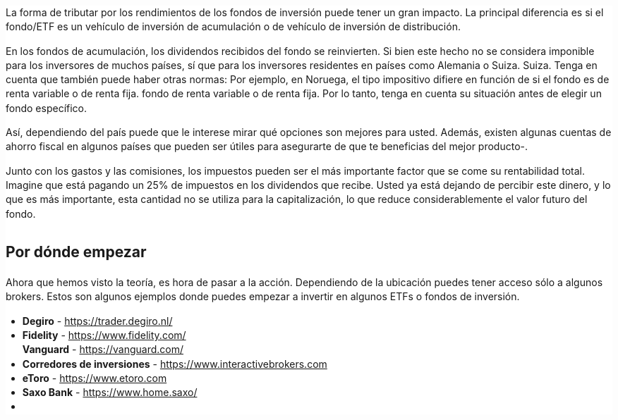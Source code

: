 </h3>
<p>
    La forma de tributar por los rendimientos de los fondos de inversión puede tener un gran
    impacto. La principal diferencia es si el fondo/ETF es un vehículo de inversión de acumulación o de
    vehículo de inversión de distribución.
</p>
<p>
    En los fondos de acumulación, los dividendos recibidos del fondo se reinvierten.
    Si bien este hecho no se considera imponible para los inversores de muchos países, sí que
    para los inversores residentes en países como Alemania o Suiza.
    Suiza. Tenga en cuenta que también puede haber otras normas: Por ejemplo, en
    Noruega, el tipo impositivo difiere en función de si el fondo es de renta variable o de renta fija.
    fondo de renta variable o de renta fija. Por lo tanto, tenga en cuenta su situación
    antes de elegir un fondo específico.
</p>
<p>
    Así, dependiendo del país puede que le interese mirar qué opciones son
    mejores para usted. Además, existen algunas cuentas de ahorro fiscal en algunos
    países que pueden ser útiles para asegurarte de que te beneficias del
    mejor producto-.
</p>
<p>
    Junto con los gastos y las comisiones, los impuestos pueden ser el más importante
    factor que se come su rentabilidad total. Imagine que está pagando un 25% de impuestos en
    los dividendos que recibe. Usted ya está dejando de percibir este dinero, y
    lo que es más importante, esta cantidad no se utiliza para la capitalización, lo que
    reduce considerablemente el valor futuro del fondo.
</p>
<h2>
    Por dónde empezar
</h2>
<p>
    Ahora que hemos visto la teoría, es hora de pasar a la acción.
    Dependiendo de la ubicación puedes tener acceso sólo a algunos brokers.
    Estos son algunos ejemplos donde puedes empezar a invertir en algunos ETFs o
    fondos de inversión.
</p>
<ul>
    <li>
        <strong>Degiro</strong> - <a href="https://trader.degiro.nl/">https://trader.degiro.nl/</a>
    </li>
    <li>
        <strong>Fidelity</strong> - <a href="https://www.fidelity.com/">https://www.fidelity.com/</a>
    </li>
    <strong>Vanguard</strong> -
    <a
            href="https://investor.vanguard.com/investing/transaction-fees-commissions/etfs"
    >
        https://vanguard.com/
    </a>
    </li>
    <li>
        <strong>Corredores de inversiones</strong> -
        <a href="https://www.interactivebrokers.com/es/home.php">
            https://www.interactivebrokers.com
        </a>
    </li>
    <li>
        <strong>eToro</strong> - <a href="https://www.etoro.com">https://www.etoro.com</a>
    </li>
    <li>
        <strong>Saxo Bank</strong> - <a href="https://www.home.saxo/">https://www.home.saxo/</a>
    </li> 
    <li>